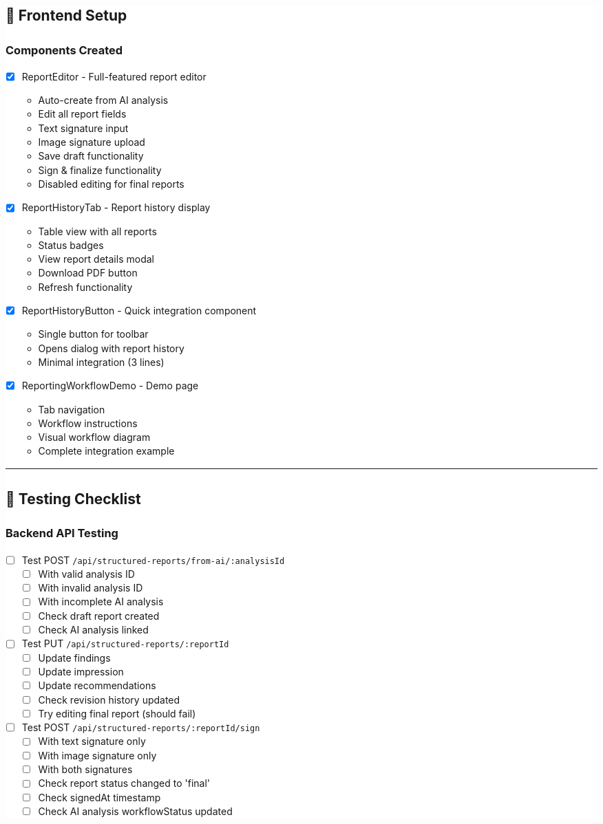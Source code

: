 
## 🎨 Frontend Setup

### Components Created
- [x] ReportEditor - Full-featured report editor
  - Auto-create from AI analysis
  - Edit all report fields
  - Text signature input
  - Image signature upload
  - Save draft functionality
  - Sign & finalize functionality
  - Disabled editing for final reports

- [x] ReportHistoryTab - Report history display
  - Table view with all reports
  - Status badges
  - View report details modal
  - Download PDF button
  - Refresh functionality

- [x] ReportHistoryButton - Quick integration component
  - Single button for toolbar
  - Opens dialog with report history
  - Minimal integration (3 lines)

- [x] ReportingWorkflowDemo - Demo page
  - Tab navigation
  - Workflow instructions
  - Visual workflow diagram
  - Complete integration example

---

## 🧪 Testing Checklist

### Backend API Testing
- [ ] Test POST `/api/structured-reports/from-ai/:analysisId`
  - [ ] With valid analysis ID
  - [ ] With invalid analysis ID
  - [ ] With incomplete AI analysis
  - [ ] Check draft report created
  - [ ] Check AI analysis linked

- [ ] Test PUT `/api/structured-reports/:reportId`
  - [ ] Update findings
  - [ ] Update impression
  - [ ] Update recommendations
  - [ ] Check revision history updated
  - [ ] Try editing final report (should fail)

- [ ] Test POST `/api/structured-reports/:reportId/sign`
  - [ ] With text signature only
  - [ ] With image signature only
  - [ ] With both signatures
  - [ ] Check report status changed to 'final'
  - [ ] Check signedAt timestamp
  - [ ] Check AI analysis workflowStatus updated
